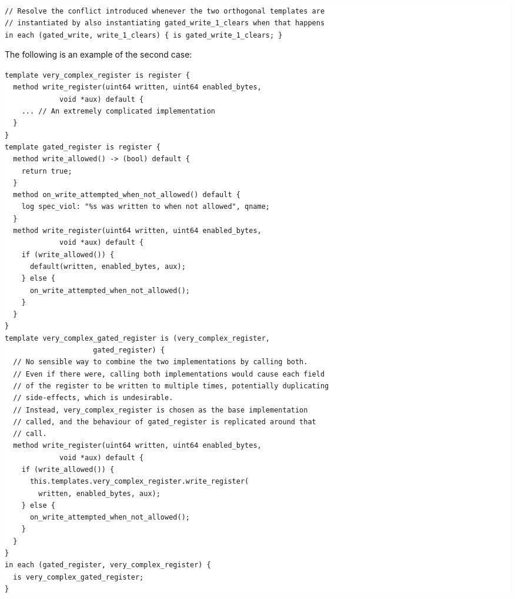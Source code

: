 ```
// Resolve the conflict introduced whenever the two orthogonal templates are
// instantiated by also instantiating gated_write_1_clears when that happens
in each (gated_write, write_1_clears) { is gated_write_1_clears; }

```

The following is an example of the second case:
```
template very_complex_register is register {
  method write_register(uint64 written, uint64 enabled_bytes,
             void *aux) default {
    ... // An extremely complicated implementation
  }
}
template gated_register is register {
  method write_allowed() -> (bool) default {
    return true;
  }
  method on_write_attempted_when_not_allowed() default {
    log spec_viol: "%s was written to when not allowed", qname;
  }
  method write_register(uint64 written, uint64 enabled_bytes,
             void *aux) default {
    if (write_allowed()) {
      default(written, enabled_bytes, aux);
    } else {
      on_write_attempted_when_not_allowed();
    }
  }
}
template very_complex_gated_register is (very_complex_register,
                     gated_register) {
  // No sensible way to combine the two implementations by calling both.
  // Even if there were, calling both implementations would cause each field
  // of the register to be written to multiple times, potentially duplicating
  // side-effects, which is undesirable.
  // Instead, very_complex_register is chosen as the base implementation
  // called, and the behaviour of gated_register is replicated around that
  // call.
  method write_register(uint64 written, uint64 enabled_bytes,
             void *aux) default {
    if (write_allowed()) {
      this.templates.very_complex_register.write_register(
        written, enabled_bytes, aux);
    } else {
      on_write_attempted_when_not_allowed();
    }
  }
}
in each (gated_register, very_complex_register) {
  is very_complex_gated_register;
}

```
